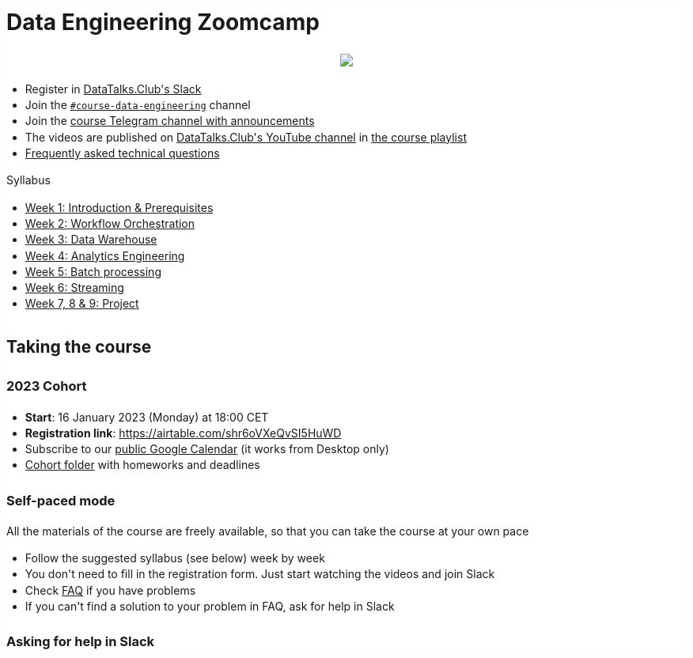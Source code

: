 # Data Engineering Zoomcamp


<p align="center">
  <a href="https://airtable.com/shr6oVXeQvSI5HuWD"><img src="https://user-images.githubusercontent.com/875246/185755203-17945fd1-6b64-46f2-8377-1011dcb1a444.png" height="50" /></a>
</p>

- Register in [DataTalks.Club's Slack](https://datatalks.club/slack.html)
- Join the [`#course-data-engineering`](https://app.slack.com/client/T01ATQK62F8/C01FABYF2RG) channel
- Join the [course Telegram channel with announcements](https://t.me/dezoomcamp)
- The videos are published on [DataTalks.Club's YouTube channel](https://www.youtube.com/c/DataTalksClub) in [the course playlist](https://www.youtube.com/playlist?list=PL3MmuxUbc_hJed7dXYoJw8DoCuVHhGEQb)
- [Frequently asked technical questions](https://docs.google.com/document/d/19bnYs80DwuUimHM65UV3sylsCn2j1vziPOwzBwQrebw/edit?usp=sharing)

Syllabus

* [Week 1: Introduction & Prerequisites](#week-1-introduction--prerequisites)
* [Week 2: Workflow Orchestration](#week-2-workflow-orchestration)
* [Week 3: Data Warehouse](#week-3-data-warehouse)
* [Week 4: Analytics Engineering](#week-4-analytics-engineering)
* [Week 5: Batch processing](#week-5-batch-processing)
* [Week 6: Streaming](#week-6-streaming)
* [Week 7, 8 & 9: Project](#week-7-8--9-project)

## Taking the course

### 2023 Cohort

* **Start**: 16 January 2023 (Monday) at 18:00 CET
* **Registration link**: https://airtable.com/shr6oVXeQvSI5HuWD
* Subscribe to our [public Google Calendar](https://calendar.google.com/calendar/?cid=ZXIxcjA1M3ZlYjJpcXU0dTFmaG02MzVxMG9AZ3JvdXAuY2FsZW5kYXIuZ29vZ2xlLmNvbQ) (it works from Desktop only)
* [Cohort folder](cohorts/2023/) with homeworks and deadlines 

### Self-paced mode

All the materials of the course are freely available, so that you
can take the course at your own pace

* Follow the suggested syllabus (see below) week by week
* You don't need to fill in the registration form. Just start watching the videos and join Slack
* Check [FAQ](https://docs.google.com/document/d/19bnYs80DwuUimHM65UV3sylsCn2j1vziPOwzBwQrebw/edit?usp=sharing) if you have problems
* If you can't find a solution to your problem in FAQ, ask for help in Slack



### Asking for help in Slack
